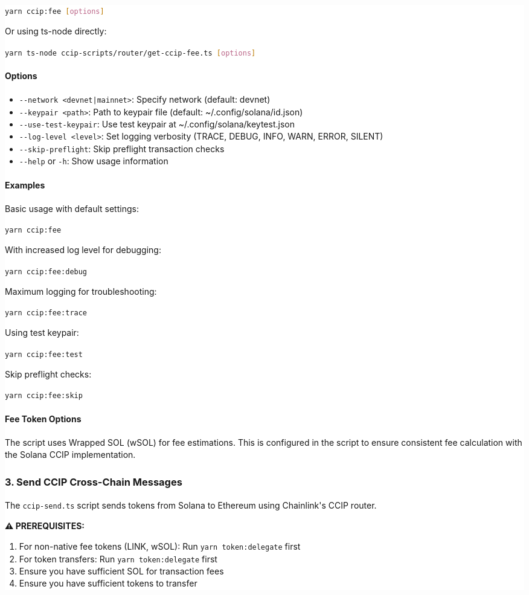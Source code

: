 ```bash
yarn ccip:fee [options]
```

Or using ts-node directly:

```bash
yarn ts-node ccip-scripts/router/get-ccip-fee.ts [options]
```

#### Options

- `--network <devnet|mainnet>`: Specify network (default: devnet)
- `--keypair <path>`: Path to keypair file (default: ~/.config/solana/id.json)
- `--use-test-keypair`: Use test keypair at ~/.config/solana/keytest.json
- `--log-level <level>`: Set logging verbosity (TRACE, DEBUG, INFO, WARN, ERROR, SILENT)
- `--skip-preflight`: Skip preflight transaction checks
- `--help` or `-h`: Show usage information

#### Examples

Basic usage with default settings:
```bash
yarn ccip:fee
```

With increased log level for debugging:
```bash
yarn ccip:fee:debug
```

Maximum logging for troubleshooting:
```bash
yarn ccip:fee:trace
```

Using test keypair:
```bash
yarn ccip:fee:test
```

Skip preflight checks:
```bash
yarn ccip:fee:skip
```

#### Fee Token Options

The script uses Wrapped SOL (wSOL) for fee estimations. This is configured in the script to ensure consistent fee calculation with the Solana CCIP implementation.

### 3. Send CCIP Cross-Chain Messages

The `ccip-send.ts` script sends tokens from Solana to Ethereum using Chainlink's CCIP router.

**⚠️ PREREQUISITES:**
1. For non-native fee tokens (LINK, wSOL): Run `yarn token:delegate` first
2. For token transfers: Run `yarn token:delegate` first
3. Ensure you have sufficient SOL for transaction fees
4. Ensure you have sufficient tokens to transfer
